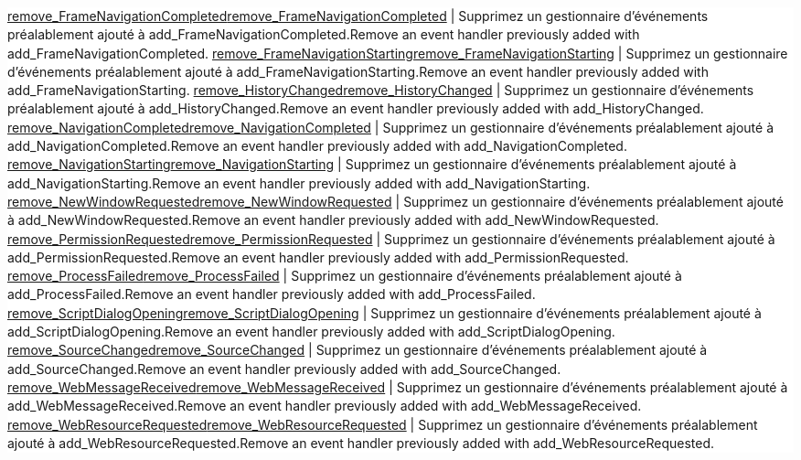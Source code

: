 [<span data-ttu-id="30d5d-191">remove_FrameNavigationCompleted</span><span class="sxs-lookup"><span data-stu-id="30d5d-191">remove_FrameNavigationCompleted</span></span>](#remove_framenavigationcompleted) | <span data-ttu-id="30d5d-192">Supprimez un gestionnaire d’événements préalablement ajouté à add_FrameNavigationCompleted.</span><span class="sxs-lookup"><span data-stu-id="30d5d-192">Remove an event handler previously added with add_FrameNavigationCompleted.</span></span>
[<span data-ttu-id="30d5d-193">remove_FrameNavigationStarting</span><span class="sxs-lookup"><span data-stu-id="30d5d-193">remove_FrameNavigationStarting</span></span>](#remove_framenavigationstarting) | <span data-ttu-id="30d5d-194">Supprimez un gestionnaire d’événements préalablement ajouté à add_FrameNavigationStarting.</span><span class="sxs-lookup"><span data-stu-id="30d5d-194">Remove an event handler previously added with add_FrameNavigationStarting.</span></span>
[<span data-ttu-id="30d5d-195">remove_HistoryChanged</span><span class="sxs-lookup"><span data-stu-id="30d5d-195">remove_HistoryChanged</span></span>](#remove_historychanged) | <span data-ttu-id="30d5d-196">Supprimez un gestionnaire d’événements préalablement ajouté à add_HistoryChanged.</span><span class="sxs-lookup"><span data-stu-id="30d5d-196">Remove an event handler previously added with add_HistoryChanged.</span></span>
[<span data-ttu-id="30d5d-197">remove_NavigationCompleted</span><span class="sxs-lookup"><span data-stu-id="30d5d-197">remove_NavigationCompleted</span></span>](#remove_navigationcompleted) | <span data-ttu-id="30d5d-198">Supprimez un gestionnaire d’événements préalablement ajouté à add_NavigationCompleted.</span><span class="sxs-lookup"><span data-stu-id="30d5d-198">Remove an event handler previously added with add_NavigationCompleted.</span></span>
[<span data-ttu-id="30d5d-199">remove_NavigationStarting</span><span class="sxs-lookup"><span data-stu-id="30d5d-199">remove_NavigationStarting</span></span>](#remove_navigationstarting) | <span data-ttu-id="30d5d-200">Supprimez un gestionnaire d’événements préalablement ajouté à add_NavigationStarting.</span><span class="sxs-lookup"><span data-stu-id="30d5d-200">Remove an event handler previously added with add_NavigationStarting.</span></span>
[<span data-ttu-id="30d5d-201">remove_NewWindowRequested</span><span class="sxs-lookup"><span data-stu-id="30d5d-201">remove_NewWindowRequested</span></span>](#remove_newwindowrequested) | <span data-ttu-id="30d5d-202">Supprimez un gestionnaire d’événements préalablement ajouté à add_NewWindowRequested.</span><span class="sxs-lookup"><span data-stu-id="30d5d-202">Remove an event handler previously added with add_NewWindowRequested.</span></span>
[<span data-ttu-id="30d5d-203">remove_PermissionRequested</span><span class="sxs-lookup"><span data-stu-id="30d5d-203">remove_PermissionRequested</span></span>](#remove_permissionrequested) | <span data-ttu-id="30d5d-204">Supprimez un gestionnaire d’événements préalablement ajouté à add_PermissionRequested.</span><span class="sxs-lookup"><span data-stu-id="30d5d-204">Remove an event handler previously added with add_PermissionRequested.</span></span>
[<span data-ttu-id="30d5d-205">remove_ProcessFailed</span><span class="sxs-lookup"><span data-stu-id="30d5d-205">remove_ProcessFailed</span></span>](#remove_processfailed) | <span data-ttu-id="30d5d-206">Supprimez un gestionnaire d’événements préalablement ajouté à add_ProcessFailed.</span><span class="sxs-lookup"><span data-stu-id="30d5d-206">Remove an event handler previously added with add_ProcessFailed.</span></span>
[<span data-ttu-id="30d5d-207">remove_ScriptDialogOpening</span><span class="sxs-lookup"><span data-stu-id="30d5d-207">remove_ScriptDialogOpening</span></span>](#remove_scriptdialogopening) | <span data-ttu-id="30d5d-208">Supprimez un gestionnaire d’événements préalablement ajouté à add_ScriptDialogOpening.</span><span class="sxs-lookup"><span data-stu-id="30d5d-208">Remove an event handler previously added with add_ScriptDialogOpening.</span></span>
[<span data-ttu-id="30d5d-209">remove_SourceChanged</span><span class="sxs-lookup"><span data-stu-id="30d5d-209">remove_SourceChanged</span></span>](#remove_sourcechanged) | <span data-ttu-id="30d5d-210">Supprimez un gestionnaire d’événements préalablement ajouté à add_SourceChanged.</span><span class="sxs-lookup"><span data-stu-id="30d5d-210">Remove an event handler previously added with add_SourceChanged.</span></span>
[<span data-ttu-id="30d5d-211">remove_WebMessageReceived</span><span class="sxs-lookup"><span data-stu-id="30d5d-211">remove_WebMessageReceived</span></span>](#remove_webmessagereceived) | <span data-ttu-id="30d5d-212">Supprimez un gestionnaire d’événements préalablement ajouté à add_WebMessageReceived.</span><span class="sxs-lookup"><span data-stu-id="30d5d-212">Remove an event handler previously added with add_WebMessageReceived.</span></span>
[<span data-ttu-id="30d5d-213">remove_WebResourceRequested</span><span class="sxs-lookup"><span data-stu-id="30d5d-213">remove_WebResourceRequested</span></span>](#remove_webresourcerequested) | <span data-ttu-id="30d5d-214">Supprimez un gestionnaire d’événements préalablement ajouté à add_WebResourceRequested.</span><span class="sxs-lookup"><span data-stu-id="30d5d-214">Remove an event handler previously added with add_WebResourceRequested.</span></span>
